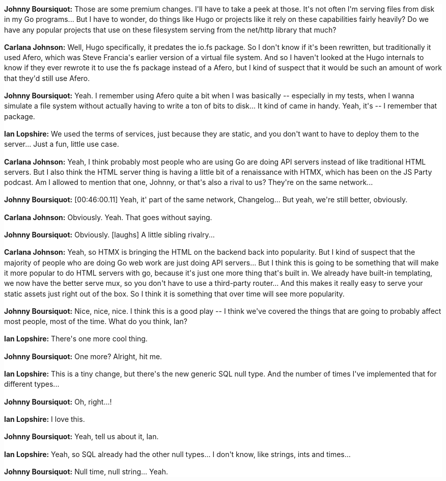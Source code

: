 **Johnny Boursiquot:** Those are some premium changes. I'll have to take a peek at those. It's not often I'm serving files from disk in my Go programs... But I have to wonder, do things like Hugo or projects like it rely on these capabilities fairly heavily? Do we have any popular projects that use on these filesystem serving from the net/http library that much?

**Carlana Johnson:** Well, Hugo specifically, it predates the io.fs package. So I don't know if it's been rewritten, but traditionally it used Afero, which was Steve Francia's earlier version of a virtual file system. And so I haven't looked at the Hugo internals to know if they ever rewrote it to use the fs package instead of a Afero, but I kind of suspect that it would be such an amount of work that they'd still use Afero.

**Johnny Boursiquot:** Yeah. I remember using Afero quite a bit when I was basically -- especially in my tests, when I wanna simulate a file system without actually having to write a ton of bits to disk... It kind of came in handy. Yeah, it's -- I remember that package.

**Ian Lopshire:** We used the terms of services, just because they are static, and you don't want to have to deploy them to the server... Just a fun, little use case.

**Carlana Johnson:** Yeah, I think probably most people who are using Go are doing API servers instead of like traditional HTML servers. But I also think the HTML server thing is having a little bit of a renaissance with HTMX, which has been on the JS Party podcast. Am I allowed to mention that one, Johnny, or that's also a rival to us? They're on the same network...

**Johnny Boursiquot:** \[00:46:00.11\] Yeah, it' part of the same network, Changelog... But yeah, we're still better, obviously.

**Carlana Johnson:** Obviously. Yeah. That goes without saying.

**Johnny Boursiquot:** Obviously. \[laughs\] A little sibling rivalry...

**Carlana Johnson:** Yeah, so HTMX is bringing the HTML on the backend back into popularity. But I kind of suspect that the majority of people who are doing Go web work are just doing API servers... But I think this is going to be something that will make it more popular to do HTML servers with go, because it's just one more thing that's built in. We already have built-in templating, we now have the better serve mux, so you don't have to use a third-party router... And this makes it really easy to serve your static assets just right out of the box. So I think it is something that over time will see more popularity.

**Johnny Boursiquot:** Nice, nice, nice. I think this is a good play -- I think we've covered the things that are going to probably affect most people, most of the time. What do you think, Ian?

**Ian Lopshire:** There's one more cool thing.

**Johnny Boursiquot:** One more? Alright, hit me.

**Ian Lopshire:** This is a tiny change, but there's the new generic SQL null type. And the number of times I've implemented that for different types...

**Johnny Boursiquot:** Oh, right...!

**Ian Lopshire:** I love this.

**Johnny Boursiquot:** Yeah, tell us about it, Ian.

**Ian Lopshire:** Yeah, so SQL already had the other null types... I don't know, like strings, ints and times...

**Johnny Boursiquot:** Null time, null string... Yeah.

